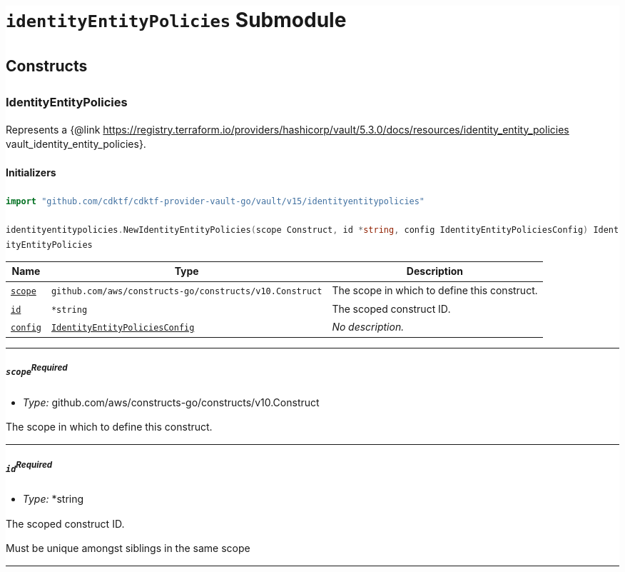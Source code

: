 # `identityEntityPolicies` Submodule <a name="`identityEntityPolicies` Submodule" id="@cdktf/provider-vault.identityEntityPolicies"></a>

## Constructs <a name="Constructs" id="Constructs"></a>

### IdentityEntityPolicies <a name="IdentityEntityPolicies" id="@cdktf/provider-vault.identityEntityPolicies.IdentityEntityPolicies"></a>

Represents a {@link https://registry.terraform.io/providers/hashicorp/vault/5.3.0/docs/resources/identity_entity_policies vault_identity_entity_policies}.

#### Initializers <a name="Initializers" id="@cdktf/provider-vault.identityEntityPolicies.IdentityEntityPolicies.Initializer"></a>

```go
import "github.com/cdktf/cdktf-provider-vault-go/vault/v15/identityentitypolicies"

identityentitypolicies.NewIdentityEntityPolicies(scope Construct, id *string, config IdentityEntityPoliciesConfig) IdentityEntityPolicies
```

| **Name** | **Type** | **Description** |
| --- | --- | --- |
| <code><a href="#@cdktf/provider-vault.identityEntityPolicies.IdentityEntityPolicies.Initializer.parameter.scope">scope</a></code> | <code>github.com/aws/constructs-go/constructs/v10.Construct</code> | The scope in which to define this construct. |
| <code><a href="#@cdktf/provider-vault.identityEntityPolicies.IdentityEntityPolicies.Initializer.parameter.id">id</a></code> | <code>*string</code> | The scoped construct ID. |
| <code><a href="#@cdktf/provider-vault.identityEntityPolicies.IdentityEntityPolicies.Initializer.parameter.config">config</a></code> | <code><a href="#@cdktf/provider-vault.identityEntityPolicies.IdentityEntityPoliciesConfig">IdentityEntityPoliciesConfig</a></code> | *No description.* |

---

##### `scope`<sup>Required</sup> <a name="scope" id="@cdktf/provider-vault.identityEntityPolicies.IdentityEntityPolicies.Initializer.parameter.scope"></a>

- *Type:* github.com/aws/constructs-go/constructs/v10.Construct

The scope in which to define this construct.

---

##### `id`<sup>Required</sup> <a name="id" id="@cdktf/provider-vault.identityEntityPolicies.IdentityEntityPolicies.Initializer.parameter.id"></a>

- *Type:* *string

The scoped construct ID.

Must be unique amongst siblings in the same scope

---